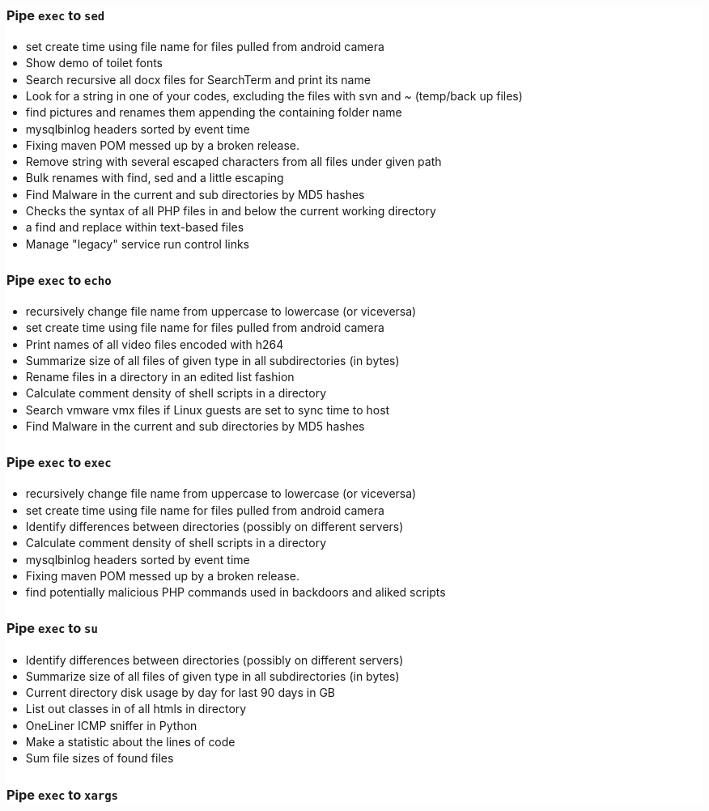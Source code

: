             
### Pipe `exec` to `sed`

- set create time using file name for files pulled from android camera
- Show demo of toilet fonts
- Search recursive all docx files for SearchTerm and print its name
- Look for a string in one of your codes, excluding the files with svn and ~ (temp/back up files)
- find pictures and renames them appending the containing folder name
- mysqlbinlog headers sorted by event time
- Fixing maven POM messed up by a broken release.
- Remove string with several escaped characters from all files under given path
- Bulk renames with find, sed and a little escaping
- Find Malware in the current and sub directories by MD5 hashes
- Checks the syntax of all PHP files in and below the current working directory
- a find and replace within text-based files
- Manage "legacy" service run control links

            
### Pipe `exec` to `echo`

- recursively change file name from uppercase to lowercase (or viceversa)
- set create time using file name for files pulled from android camera
- Print names of all video files encoded with h264
- Summarize size of all files of given type in all subdirectories (in bytes)
- Rename files in a directory in an edited list fashion
- Calculate comment density of shell scripts in a directory
- Search vmware vmx files if Linux guests are set to sync time to host
- Find Malware in the current and sub directories by MD5 hashes

            
### Pipe `exec` to `exec`

- recursively change file name from uppercase to lowercase (or viceversa)
- set create time using file name for files pulled from android camera
- Identify differences between directories (possibly on different servers)
- Calculate comment density of shell scripts in a directory
- mysqlbinlog headers sorted by event time
- Fixing maven POM messed up by a broken release.
- find potentially malicious PHP commands used in backdoors and aliked scripts

            
### Pipe `exec` to `su`

- Identify differences between directories (possibly on different servers)
- Summarize size of all files of given type in all subdirectories (in bytes)
- Current directory disk usage by day for last 90 days in GB
- List out classes in of all htmls in directory
- OneLiner ICMP sniffer in Python
- Make a statistic about the lines of code
- Sum file sizes of found files

            
### Pipe `exec` to `xargs`

